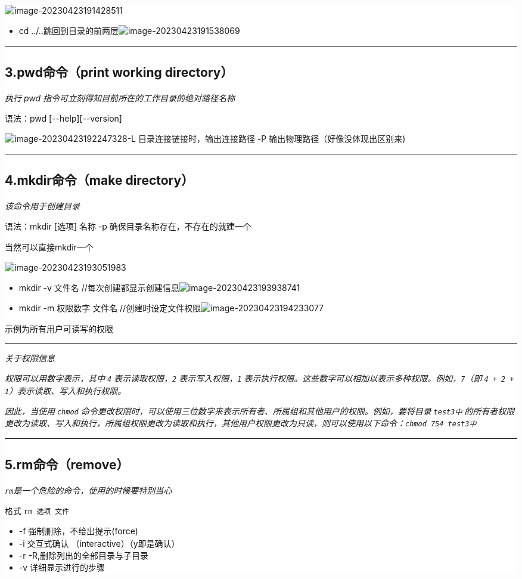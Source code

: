 ![image-20230423191428511](https://gitee.com/zero_hua_no_sb/blog-pic/raw/master/202310032232153.png)

- cd ../..跳回到目录的前两层![image-20230423191538069](https://gitee.com/zero_hua_no_sb/blog-pic/raw/master/202310032232154.png)

---

## 3.pwd命令（print working directory）

*执行 pwd 指令可立刻得知目前所在的工作目录的绝对路径名称*

语法：pwd [--help][--version]

![image-20230423192247328](https://gitee.com/zero_hua_no_sb/blog-pic/raw/master/202310032232155.png)-L 目录连接链接时，输出连接路径
-P 输出物理路径（好像没体现出区别来)

---

## 4.mkdir命令（make directory）

*该命令用于创建目录*

语法：mkdir [选项] 名称                             -p 确保目录名称存在，不存在的就建一个

当然可以直接mkdir一个

![image-20230423193051983](https://gitee.com/zero_hua_no_sb/blog-pic/raw/master/202310032232156.png)

- mkdir -v 文件名   //每次创建都显示创建信息![image-20230423193938741](https://gitee.com/zero_hua_no_sb/blog-pic/raw/master/202310032232158.png)

- mkdir -m  权限数字 文件名 //创建时设定文件权限![image-20230423194233077](https://gitee.com/zero_hua_no_sb/blog-pic/raw/master/202310032232159.png)

示例为所有用户可读写的权限

---

*关于权限信息*

*权限可以用数字表示，其中 `4` 表示读取权限，`2` 表示写入权限，`1` 表示执行权限。这些数字可以相加以表示多种权限。例如，`7`（即 `4 + 2 + 1`）表示读取、写入和执行权限。*

*因此，当使用 `chmod` 命令更改权限时，可以使用三位数字来表示所有者、所属组和其他用户的权限。例如，要将目录 `test3中` 的所有者权限更改为读取、写入和执行，所属组权限更改为读取和执行，其他用户权限更改为只读，则可以使用以下命令：`chmod 754 test3中`*

---

## 5.rm命令（remove）

*`rm`是一个危险的命令，使用的时候要特别当心*

格式 `rm 选项 文件`

- -f 强制删除，不给出提示(force)
- -i 交互式确认 （interactive）（y即是确认）
- -r -R,删除列出的全部目录与子目录
- -v 详细显示进行的步骤

